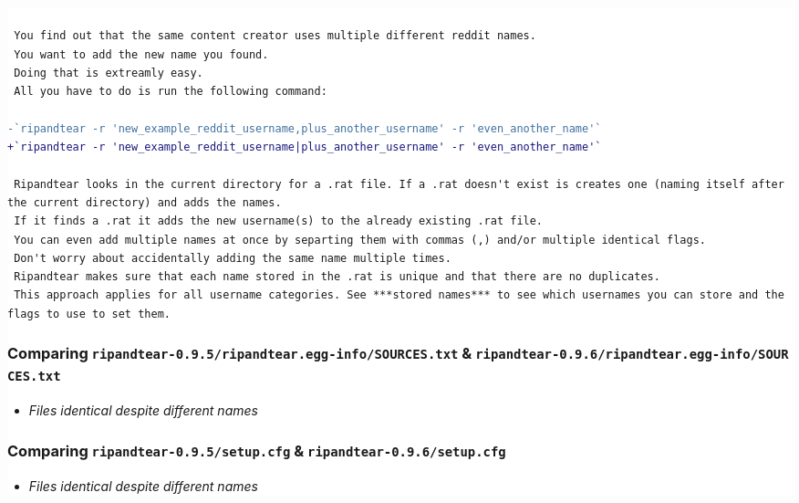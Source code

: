 ```diff
 
 You find out that the same content creator uses multiple different reddit names. 
 You want to add the new name you found.
 Doing that is extreamly easy. 
 All you have to do is run the following command:
 
-`ripandtear -r 'new_example_reddit_username,plus_another_username' -r 'even_another_name'`
+`ripandtear -r 'new_example_reddit_username|plus_another_username' -r 'even_another_name'`
 
 Ripandtear looks in the current directory for a .rat file. If a .rat doesn't exist is creates one (naming itself after the current directory) and adds the names. 
 If it finds a .rat it adds the new username(s) to the already existing .rat file. 
 You can even add multiple names at once by separting them with commas (,) and/or multiple identical flags. 
 Don't worry about accidentally adding the same name multiple times. 
 Ripandtear makes sure that each name stored in the .rat is unique and that there are no duplicates. 
 This approach applies for all username categories. See ***stored names*** to see which usernames you can store and the flags to use to set them.
```

### Comparing `ripandtear-0.9.5/ripandtear.egg-info/SOURCES.txt` & `ripandtear-0.9.6/ripandtear.egg-info/SOURCES.txt`

 * *Files identical despite different names*

### Comparing `ripandtear-0.9.5/setup.cfg` & `ripandtear-0.9.6/setup.cfg`

 * *Files identical despite different names*

